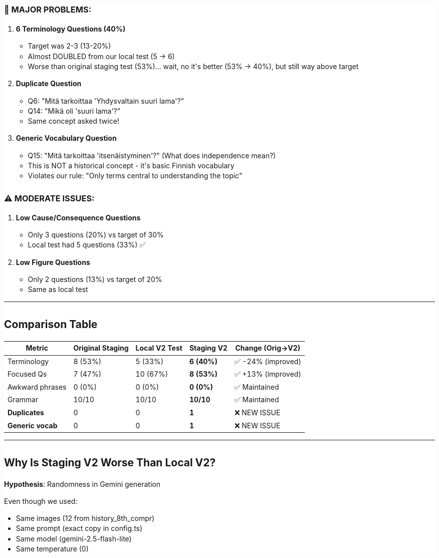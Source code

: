 ### 🔴 MAJOR PROBLEMS:

1. **6 Terminology Questions (40%)**
   - Target was 2-3 (13-20%)
   - Almost DOUBLED from our local test (5 → 6)
   - Worse than original staging test (53%)... wait, no it's better (53% → 40%), but still way above target

2. **Duplicate Question**
   - Q6: "Mitä tarkoittaa 'Yhdysvaltain suuri lama'?"
   - Q14: "Mikä oli 'suuri lama'?"
   - Same concept asked twice!

3. **Generic Vocabulary Question**
   - Q15: "Mitä tarkoittaa 'itsenäistyminen'?" (What does independence mean?)
   - This is NOT a historical concept - it's basic Finnish vocabulary
   - Violates our rule: "Only terms central to understanding the topic"

### ⚠️ MODERATE ISSUES:

1. **Low Cause/Consequence Questions**
   - Only 3 questions (20%) vs target of 30%
   - Local test had 5 questions (33%) ✅

2. **Low Figure Questions**
   - Only 2 questions (13%) vs target of 20%
   - Same as local test

---

## Comparison Table

| Metric | Original Staging | Local V2 Test | **Staging V2** | Change (Orig→V2) |
|--------|------------------|---------------|----------------|------------------|
| Terminology | 8 (53%) | 5 (33%) | **6 (40%)** | ✅ -24% (improved) |
| Focused Qs | 7 (47%) | 10 (67%) | **8 (53%)** | ✅ +13% (improved) |
| Awkward phrases | 0 (0%) | 0 (0%) | **0 (0%)** | ✅ Maintained |
| Grammar | 10/10 | 10/10 | **10/10** | ✅ Maintained |
| **Duplicates** | 0 | 0 | **1** | ❌ NEW ISSUE |
| **Generic vocab** | 0 | 0 | **1** | ❌ NEW ISSUE |

---

## Why Is Staging V2 Worse Than Local V2?

**Hypothesis**: Randomness in Gemini generation

Even though we used:
- Same images (12 from history_8th_compr)
- Same prompt (exact copy in config.ts)
- Same model (gemini-2.5-flash-lite)
- Same temperature (0)
